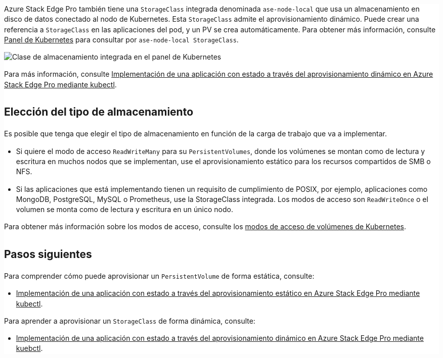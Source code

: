 Azure Stack Edge Pro también tiene una `StorageClass` integrada denominada `ase-node-local` que usa un almacenamiento en disco de datos conectado al nodo de Kubernetes. Esta `StorageClass` admite el aprovisionamiento dinámico. Puede crear una referencia a `StorageClass` en las aplicaciones del pod, y un PV se crea automáticamente. Para obtener más información, consulte [Panel de Kubernetes](azure-stack-edge-gpu-monitor-kubernetes-dashboard.md) para consultar por `ase-node-local StorageClass`.

![Clase de almacenamiento integrada en el panel de Kubernetes](./media/azure-stack-edge-gpu-kubernetes-storage/dynamic-provisioning-builtin-storage-class-1.png)

Para más información, consulte [Implementación de una aplicación con estado a través del aprovisionamiento dinámico en Azure Stack Edge Pro mediante kubectl](azure-stack-edge-gpu-deploy-stateful-application-dynamic-provision-kubernetes.md).

## <a name="choose-storage-type"></a>Elección del tipo de almacenamiento

Es posible que tenga que elegir el tipo de almacenamiento en función de la carga de trabajo que va a implementar. 

- Si quiere el modo de acceso `ReadWriteMany` para su `PersistentVolumes`, donde los volúmenes se montan como de lectura y escritura en muchos nodos que se implementan, use el aprovisionamiento estático para los recursos compartidos de SMB o NFS.

- Si las aplicaciones que está implementando tienen un requisito de cumplimiento de POSIX, por ejemplo, aplicaciones como MongoDB, PostgreSQL, MySQL o Prometheus, use la StorageClass integrada. Los modos de acceso son `ReadWriteOnce` o el volumen se monta como de lectura y escritura en un único nodo. 


Para obtener más información sobre los modos de acceso, consulte los [modos de acceso de volúmenes de Kubernetes](https://kubernetes.io/docs/concepts/storage/persistent-volumes/#access-modes).


## <a name="next-steps"></a>Pasos siguientes

Para comprender cómo puede aprovisionar un `PersistentVolume` de forma estática, consulte:

- [Implementación de una aplicación con estado a través del aprovisionamiento estático en Azure Stack Edge Pro mediante kubectl](azure-stack-edge-gpu-deploy-stateful-application-static-provision-kubernetes.md).

Para aprender a aprovisionar un `StorageClass` de forma dinámica, consulte:

- [Implementación de una aplicación con estado a través del aprovisionamiento dinámico en Azure Stack Edge Pro mediante kuebctl](azure-stack-edge-gpu-deploy-stateful-application-dynamic-provision-kubernetes.md).
